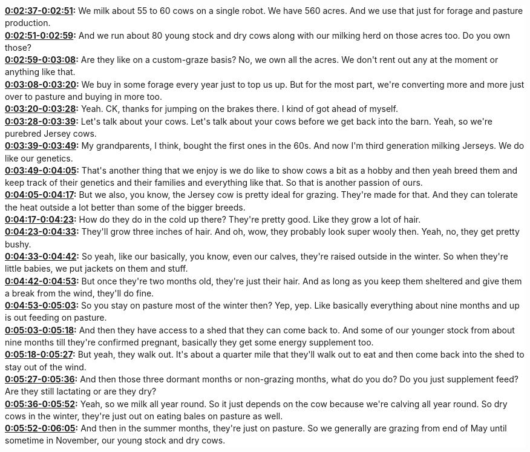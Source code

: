 **[0:02:37-0:02:51](https://anchor.fm/ranching-reboot/episodes/22-Sean-Smith--A-Robot-Milking-Grazing-Dairy-in-Canada-e14lsp7#t=0:02:37):**  We milk about 55 to 60 cows on a single robot.  We have 560 acres.  And we use that just for forage and pasture production.  
**[0:02:51-0:02:59](https://anchor.fm/ranching-reboot/episodes/22-Sean-Smith--A-Robot-Milking-Grazing-Dairy-in-Canada-e14lsp7#t=0:02:51):**  And we run about 80 young stock and dry cows along with our milking herd on those acres  too.  Do you own those?  
**[0:02:59-0:03:08](https://anchor.fm/ranching-reboot/episodes/22-Sean-Smith--A-Robot-Milking-Grazing-Dairy-in-Canada-e14lsp7#t=0:02:59):**  Are they like on a custom-graze basis?  No, we own all the acres.  We don't rent out any at the moment or anything like that.  
**[0:03:08-0:03:20](https://anchor.fm/ranching-reboot/episodes/22-Sean-Smith--A-Robot-Milking-Grazing-Dairy-in-Canada-e14lsp7#t=0:03:08):**  We buy in some forage every year just to top us up.  But for the most part, we're converting more and more just over to pasture and buying  in more too.  
**[0:03:20-0:03:28](https://anchor.fm/ranching-reboot/episodes/22-Sean-Smith--A-Robot-Milking-Grazing-Dairy-in-Canada-e14lsp7#t=0:03:20):**  Yeah.  CK, thanks for jumping on the brakes there.  I kind of got ahead of myself.  
**[0:03:28-0:03:39](https://anchor.fm/ranching-reboot/episodes/22-Sean-Smith--A-Robot-Milking-Grazing-Dairy-in-Canada-e14lsp7#t=0:03:28):**  Let's talk about your cows.  Let's talk about your cows before we get back into the barn.  Yeah, so we're purebred Jersey cows.  
**[0:03:39-0:03:49](https://anchor.fm/ranching-reboot/episodes/22-Sean-Smith--A-Robot-Milking-Grazing-Dairy-in-Canada-e14lsp7#t=0:03:39):**  My grandparents, I think, bought the first ones in the 60s.  And now I'm third generation milking Jerseys.  We do like our genetics.  
**[0:03:49-0:04:05](https://anchor.fm/ranching-reboot/episodes/22-Sean-Smith--A-Robot-Milking-Grazing-Dairy-in-Canada-e14lsp7#t=0:03:49):**  That's another thing that we enjoy is we do like to show cows a bit as a hobby and then  yeah breed them and keep track of their genetics and their families and everything like that.  So that is another passion of ours.  
**[0:04:05-0:04:17](https://anchor.fm/ranching-reboot/episodes/22-Sean-Smith--A-Robot-Milking-Grazing-Dairy-in-Canada-e14lsp7#t=0:04:05):**  But we also, you know, the Jersey cow is pretty ideal for grazing.  They're made for that.  And they can tolerate the heat outside a lot better than some of the bigger breeds.  
**[0:04:17-0:04:23](https://anchor.fm/ranching-reboot/episodes/22-Sean-Smith--A-Robot-Milking-Grazing-Dairy-in-Canada-e14lsp7#t=0:04:17):**  How do they do in the cold up there?  They're pretty good.  Like they grow a lot of hair.  
**[0:04:23-0:04:33](https://anchor.fm/ranching-reboot/episodes/22-Sean-Smith--A-Robot-Milking-Grazing-Dairy-in-Canada-e14lsp7#t=0:04:23):**  They'll grow three inches of hair.  And oh, wow, they probably look super wooly then.  Yeah, no, they get pretty bushy.  
**[0:04:33-0:04:42](https://anchor.fm/ranching-reboot/episodes/22-Sean-Smith--A-Robot-Milking-Grazing-Dairy-in-Canada-e14lsp7#t=0:04:33):**  So yeah, like our basically, you know, even our calves, they're raised outside in the  winter.  So when they're little babies, we put jackets on them and stuff.  
**[0:04:42-0:04:53](https://anchor.fm/ranching-reboot/episodes/22-Sean-Smith--A-Robot-Milking-Grazing-Dairy-in-Canada-e14lsp7#t=0:04:42):**  But once they're two months old, they're just their hair.  And as long as you keep them sheltered and give them a break from the wind, they'll do  fine.  
**[0:04:53-0:05:03](https://anchor.fm/ranching-reboot/episodes/22-Sean-Smith--A-Robot-Milking-Grazing-Dairy-in-Canada-e14lsp7#t=0:04:53):**  So you stay on pasture most of the winter then?  Yep, yep.  Like basically everything about nine months and up is out feeding on pasture.  
**[0:05:03-0:05:18](https://anchor.fm/ranching-reboot/episodes/22-Sean-Smith--A-Robot-Milking-Grazing-Dairy-in-Canada-e14lsp7#t=0:05:03):**  And then they have access to a shed that they can come back to.  And some of our younger stock from about nine months till they're confirmed pregnant, basically  they get some energy supplement too.  
**[0:05:18-0:05:27](https://anchor.fm/ranching-reboot/episodes/22-Sean-Smith--A-Robot-Milking-Grazing-Dairy-in-Canada-e14lsp7#t=0:05:18):**  But yeah, they walk out.  It's about a quarter mile that they'll walk out to eat and then come back into the shed  to stay out of the wind.  
**[0:05:27-0:05:36](https://anchor.fm/ranching-reboot/episodes/22-Sean-Smith--A-Robot-Milking-Grazing-Dairy-in-Canada-e14lsp7#t=0:05:27):**  And then those three dormant months or non-grazing months, what do you do?  Do you just supplement feed?  Are they still lactating or are they dry?  
**[0:05:36-0:05:52](https://anchor.fm/ranching-reboot/episodes/22-Sean-Smith--A-Robot-Milking-Grazing-Dairy-in-Canada-e14lsp7#t=0:05:36):**  Yeah, so we milk all year round.  So it just depends on the cow because we're calving all year round.  So dry cows in the winter, they're just out on eating bales on pasture as well.  
**[0:05:52-0:06:05](https://anchor.fm/ranching-reboot/episodes/22-Sean-Smith--A-Robot-Milking-Grazing-Dairy-in-Canada-e14lsp7#t=0:05:52):**  And then in the summer months, they're just on pasture.  So we generally are grazing from end of May until sometime in November, our young stock  and dry cows.  